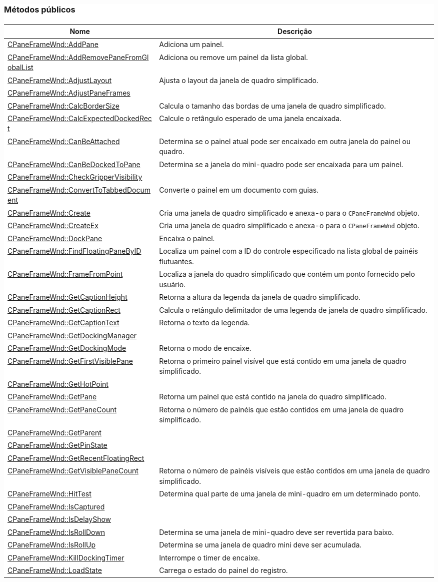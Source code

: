 ### Métodos públicos  
  
|Nome|Descrição|  
|----------|---------------|  
|[CPaneFrameWnd::AddPane](../Topic/CPaneFrameWnd::AddPane.md)|Adiciona um painel.|  
|[CPaneFrameWnd::AddRemovePaneFromGlobalList](../Topic/CPaneFrameWnd::AddRemovePaneFromGlobalList.md)|Adiciona ou remove um painel da lista global.|  
|[CPaneFrameWnd::AdjustLayout](../Topic/CPaneFrameWnd::AdjustLayout.md)|Ajusta o layout da janela de quadro simplificado.|  
|[CPaneFrameWnd::AdjustPaneFrames](../Topic/CPaneFrameWnd::AdjustPaneFrames.md)||  
|[CPaneFrameWnd::CalcBorderSize](../Topic/CPaneFrameWnd::CalcBorderSize.md)|Calcula o tamanho das bordas de uma janela de quadro simplificado.|  
|[CPaneFrameWnd::CalcExpectedDockedRect](../Topic/CPaneFrameWnd::CalcExpectedDockedRect.md)|Calcule o retângulo esperado de uma janela encaixada.|  
|[CPaneFrameWnd::CanBeAttached](../Topic/CPaneFrameWnd::CanBeAttached.md)|Determina se o painel atual pode ser encaixado em outra janela do painel ou quadro.|  
|[CPaneFrameWnd::CanBeDockedToPane](../Topic/CPaneFrameWnd::CanBeDockedToPane.md)|Determina se a janela do mini\-quadro pode ser encaixada para um painel.|  
|[CPaneFrameWnd::CheckGripperVisibility](../Topic/CPaneFrameWnd::CheckGripperVisibility.md)||  
|[CPaneFrameWnd::ConvertToTabbedDocument](../Topic/CPaneFrameWnd::ConvertToTabbedDocument.md)|Converte o painel em um documento com guias.|  
|[CPaneFrameWnd::Create](../Topic/CPaneFrameWnd::Create.md)|Cria uma janela de quadro simplificado e anexa\-o para o `CPaneFrameWnd` objeto.|  
|[CPaneFrameWnd::CreateEx](../Topic/CPaneFrameWnd::CreateEx.md)|Cria uma janela de quadro simplificado e anexa\-o para o `CPaneFrameWnd` objeto.|  
|[CPaneFrameWnd::DockPane](../Topic/CPaneFrameWnd::DockPane.md)|Encaixa o painel.|  
|[CPaneFrameWnd::FindFloatingPaneByID](../Topic/CPaneFrameWnd::FindFloatingPaneByID.md)|Localiza um painel com a ID do controle especificado na lista global de painéis flutuantes.|  
|[CPaneFrameWnd::FrameFromPoint](../Topic/CPaneFrameWnd::FrameFromPoint.md)|Localiza a janela do quadro simplificado que contém um ponto fornecido pelo usuário.|  
|[CPaneFrameWnd::GetCaptionHeight](../Topic/CPaneFrameWnd::GetCaptionHeight.md)|Retorna a altura da legenda da janela de quadro simplificado.|  
|[CPaneFrameWnd::GetCaptionRect](../Topic/CPaneFrameWnd::GetCaptionRect.md)|Calcula o retângulo delimitador de uma legenda de janela de quadro simplificado.|  
|[CPaneFrameWnd::GetCaptionText](../Topic/CPaneFrameWnd::GetCaptionText.md)|Retorna o texto da legenda.|  
|[CPaneFrameWnd::GetDockingManager](../Topic/CPaneFrameWnd::GetDockingManager.md)||  
|[CPaneFrameWnd::GetDockingMode](../Topic/CPaneFrameWnd::GetDockingMode.md)|Retorna o modo de encaixe.|  
|[CPaneFrameWnd::GetFirstVisiblePane](../Topic/CPaneFrameWnd::GetFirstVisiblePane.md)|Retorna o primeiro painel visível que está contido em uma janela de quadro simplificado.|  
|[CPaneFrameWnd::GetHotPoint](../Topic/CPaneFrameWnd::GetHotPoint.md)||  
|[CPaneFrameWnd::GetPane](../Topic/CPaneFrameWnd::GetPane.md)|Retorna um painel que está contido na janela do quadro simplificado.|  
|[CPaneFrameWnd::GetPaneCount](../Topic/CPaneFrameWnd::GetPaneCount.md)|Retorna o número de painéis que estão contidos em uma janela de quadro simplificado.|  
|[CPaneFrameWnd::GetParent](../Topic/CPaneFrameWnd::GetParent.md)||  
|[CPaneFrameWnd::GetPinState](../Topic/CPaneFrameWnd::GetPinState.md)||  
|[CPaneFrameWnd::GetRecentFloatingRect](../Topic/CPaneFrameWnd::GetRecentFloatingRect.md)||  
|[CPaneFrameWnd::GetVisiblePaneCount](../Topic/CPaneFrameWnd::GetVisiblePaneCount.md)|Retorna o número de painéis visíveis que estão contidos em uma janela de quadro simplificado.|  
|[CPaneFrameWnd::HitTest](../Topic/CPaneFrameWnd::HitTest.md)|Determina qual parte de uma janela de mini\-quadro em um determinado ponto.|  
|[CPaneFrameWnd::IsCaptured](../Topic/CPaneFrameWnd::IsCaptured.md)||  
|[CPaneFrameWnd::IsDelayShow](../Topic/CPaneFrameWnd::IsDelayShow.md)||  
|[CPaneFrameWnd::IsRollDown](../Topic/CPaneFrameWnd::IsRollDown.md)|Determina se uma janela de mini\-quadro deve ser revertida para baixo.|  
|[CPaneFrameWnd::IsRollUp](../Topic/CPaneFrameWnd::IsRollUp.md)|Determina se uma janela de quadro mini deve ser acumulada.|  
|[CPaneFrameWnd::KillDockingTimer](../Topic/CPaneFrameWnd::KillDockingTimer.md)|Interrompe o timer de encaixe.|  
|[CPaneFrameWnd::LoadState](../Topic/CPaneFrameWnd::LoadState.md)|Carrega o estado do painel do registro.|  